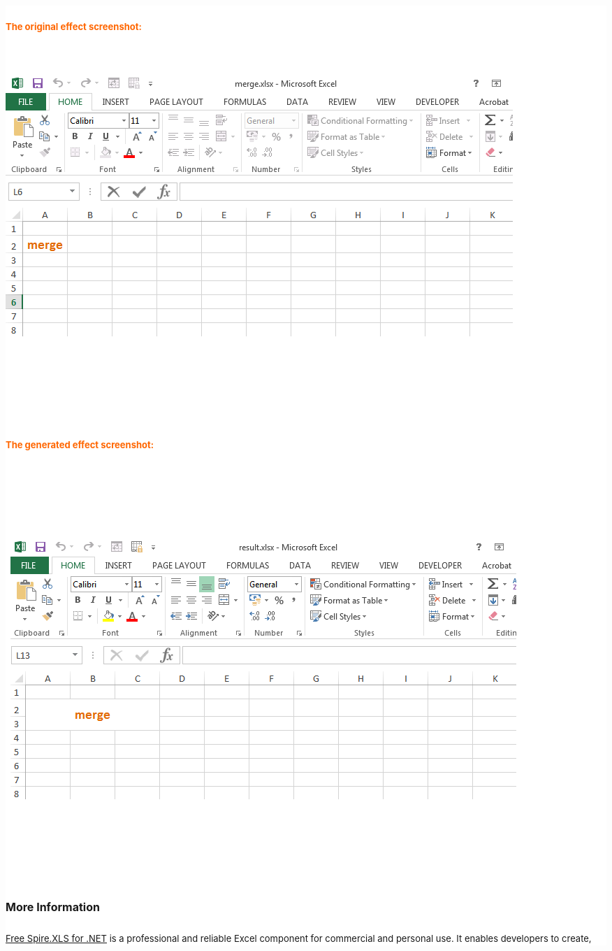 </div>
</div>
<div class="endscriptcode"><span style="color:#ff6600; font-size:small"><strong>&nbsp;</strong></span></div>
<div class="endscriptcode"><span style="color:#ff6600; font-size:small"><strong><span style="color:#ff6600; font-size:small"><strong>The original
<strong>effect screenshot</strong>:</strong></span></strong></span></div>
<div class="endscriptcode"><span style="color:#ff6600; font-size:small"><strong>&nbsp;</strong></span></div>
</h1>
<h1><img id="172443" src="172443-merge%e5%8e%9f%e5%9b%be.png" alt=""></h1>
<h1><span style="color:#ff6600; font-size:small"><strong>&nbsp;</strong></span></h1>
<h1><span style="color:#ff6600; font-size:small"><strong><span style="color:#ff6600; font-size:small"><strong><span style="color:#ff6600; font-size:small"><strong><span style="color:#ff6600; font-size:small"><strong>The generated effect screenshot:</strong></span></strong></span></strong></span></strong></span></h1>
<h1><span style="color:#ff6600; font-size:small"><strong><span style="color:#ff6600; font-size:small"><strong>&nbsp;</strong></span></strong></span></h1>
<h1>&nbsp;<img id="172445" src="172445-merge%e6%95%88%e6%9e%9c%e5%9b%be.png" alt=""></h1>
<h1><span style="font-size:small">&nbsp;</span></h1>
<h1><span style="font-size:medium">More Information</span></h1>
<p><span style="font-size:small"><a href="https://www.e-iceblue.com/Introduce/free-xls-component.html#.WPcPuHaS3IV">Free Spire.XLS for .NET</a> is a professional and reliable Excel component for commercial and personal use. It enables developers to create,